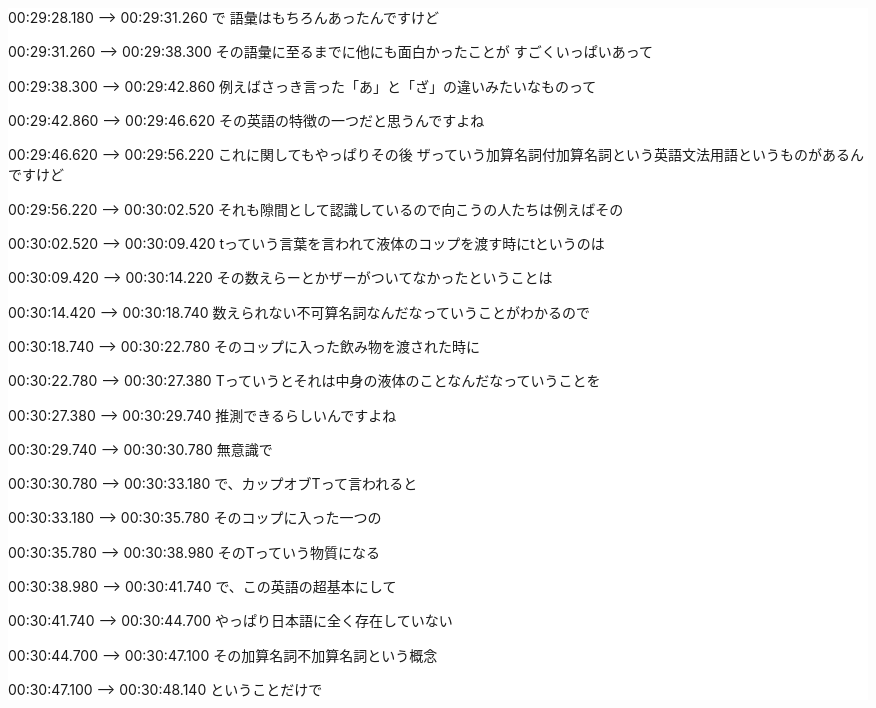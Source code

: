00:29:28.180 --> 00:29:31.260
で 語彙はもちろんあったんですけど

00:29:31.260 --> 00:29:38.300
その語彙に至るまでに他にも面白かったことが すごくいっぱいあって

00:29:38.300 --> 00:29:42.860
例えばさっき言った「あ」と「ざ」の違いみたいなものって

00:29:42.860 --> 00:29:46.620
その英語の特徴の一つだと思うんですよね

00:29:46.620 --> 00:29:56.220
これに関してもやっぱりその後 ザっていう加算名詞付加算名詞という英語文法用語というものがあるんですけど

00:29:56.220 --> 00:30:02.520
それも隙間として認識しているので向こうの人たちは例えばその

00:30:02.520 --> 00:30:09.420
tっていう言葉を言われて液体のコップを渡す時にtというのは

00:30:09.420 --> 00:30:14.220
その数えらーとかザーがついてなかったということは

00:30:14.420 --> 00:30:18.740
数えられない不可算名詞なんだなっていうことがわかるので

00:30:18.740 --> 00:30:22.780
そのコップに入った飲み物を渡された時に

00:30:22.780 --> 00:30:27.380
Tっていうとそれは中身の液体のことなんだなっていうことを

00:30:27.380 --> 00:30:29.740
推測できるらしいんですよね

00:30:29.740 --> 00:30:30.780
無意識で

00:30:30.780 --> 00:30:33.180
で、カップオブTって言われると

00:30:33.180 --> 00:30:35.780
そのコップに入った一つの

00:30:35.780 --> 00:30:38.980
そのTっていう物質になる

00:30:38.980 --> 00:30:41.740
で、この英語の超基本にして

00:30:41.740 --> 00:30:44.700
やっぱり日本語に全く存在していない

00:30:44.700 --> 00:30:47.100
その加算名詞不加算名詞という概念

00:30:47.100 --> 00:30:48.140
ということだけで
